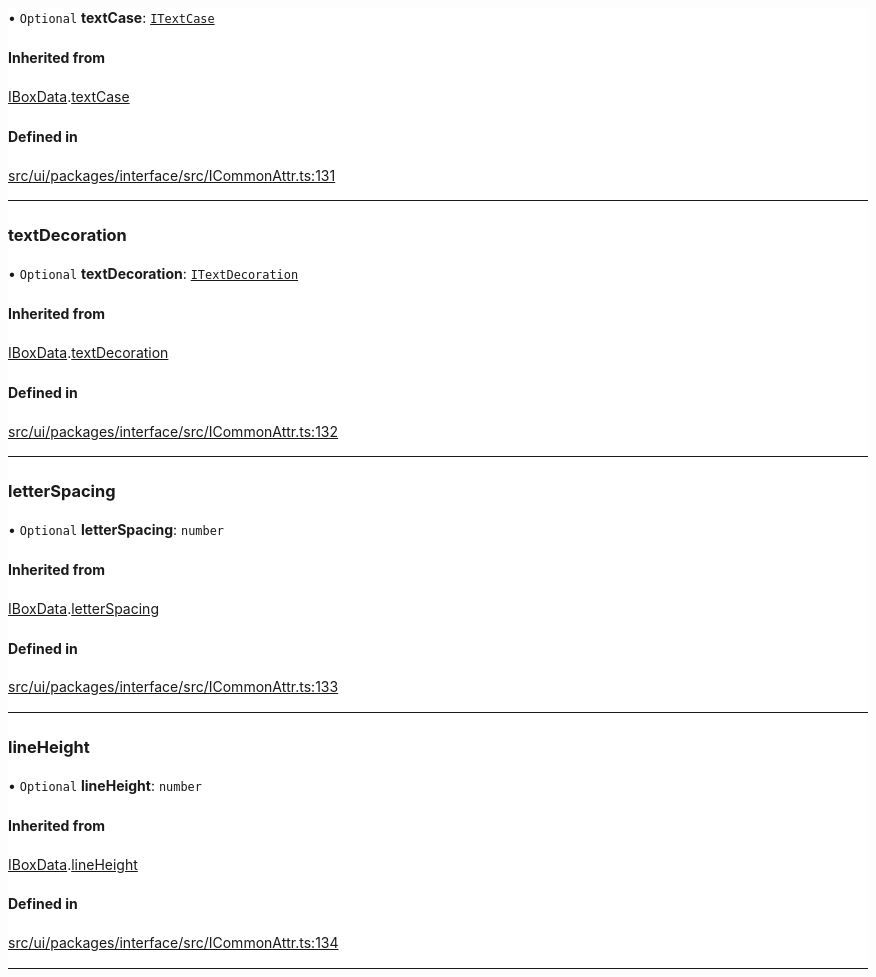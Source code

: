 • `Optional` **textCase**: [`ITextCase`](../modules.md#itextcase)

#### Inherited from

[IBoxData](IBoxData.md).[textCase](IBoxData.md#textcase)

#### Defined in

[src/ui/packages/interface/src/ICommonAttr.ts:131](https://github.com/leaferjs/leafer-ui/blob/bf25826307b66b28129b03872bb2832c8787db48/packages/interface/src/ICommonAttr.ts#L131)

___

### textDecoration

• `Optional` **textDecoration**: [`ITextDecoration`](../modules.md#itextdecoration)

#### Inherited from

[IBoxData](IBoxData.md).[textDecoration](IBoxData.md#textdecoration)

#### Defined in

[src/ui/packages/interface/src/ICommonAttr.ts:132](https://github.com/leaferjs/leafer-ui/blob/bf25826307b66b28129b03872bb2832c8787db48/packages/interface/src/ICommonAttr.ts#L132)

___

### letterSpacing

• `Optional` **letterSpacing**: `number`

#### Inherited from

[IBoxData](IBoxData.md).[letterSpacing](IBoxData.md#letterspacing)

#### Defined in

[src/ui/packages/interface/src/ICommonAttr.ts:133](https://github.com/leaferjs/leafer-ui/blob/bf25826307b66b28129b03872bb2832c8787db48/packages/interface/src/ICommonAttr.ts#L133)

___

### lineHeight

• `Optional` **lineHeight**: `number`

#### Inherited from

[IBoxData](IBoxData.md).[lineHeight](IBoxData.md#lineheight)

#### Defined in

[src/ui/packages/interface/src/ICommonAttr.ts:134](https://github.com/leaferjs/leafer-ui/blob/bf25826307b66b28129b03872bb2832c8787db48/packages/interface/src/ICommonAttr.ts#L134)

___
